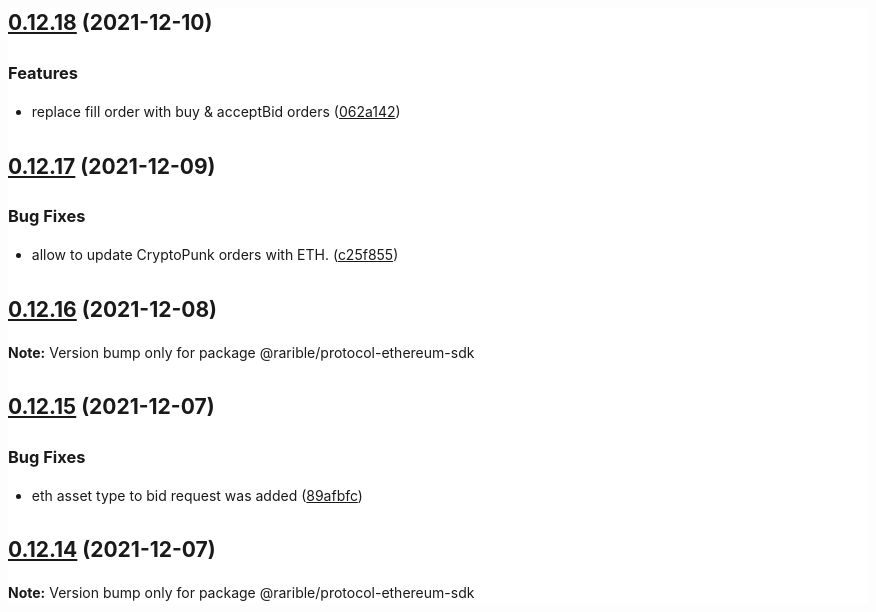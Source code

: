 



## [0.12.18](https://github.com/rarible/protocol-ethereum-sdk/compare/v0.12.17...v0.12.18) (2021-12-10)


### Features

* replace fill order with buy & acceptBid orders ([062a142](https://github.com/rarible/protocol-ethereum-sdk/commit/062a1425339889efa3ab933b333c47f39275a344))





## [0.12.17](https://github.com/rarible/protocol-ethereum-sdk/compare/v0.12.16...v0.12.17) (2021-12-09)


### Bug Fixes

* allow to update CryptoPunk orders with ETH. ([c25f855](https://github.com/rarible/protocol-ethereum-sdk/commit/c25f85515c5058392e5bfba0dc71a79c73c33f7a))





## [0.12.16](https://github.com/rarible/protocol-ethereum-sdk/compare/v0.12.15...v0.12.16) (2021-12-08)

**Note:** Version bump only for package @rarible/protocol-ethereum-sdk





## [0.12.15](https://github.com/rarible/protocol-ethereum-sdk/compare/v0.12.14...v0.12.15) (2021-12-07)


### Bug Fixes

* eth asset type to bid request was added ([89afbfc](https://github.com/rarible/protocol-ethereum-sdk/commit/89afbfc6a07226249644586dbefbe4610258b537))





## [0.12.14](https://github.com/rarible/protocol-ethereum-sdk/compare/v0.12.12...v0.12.14) (2021-12-07)

**Note:** Version bump only for package @rarible/protocol-ethereum-sdk





